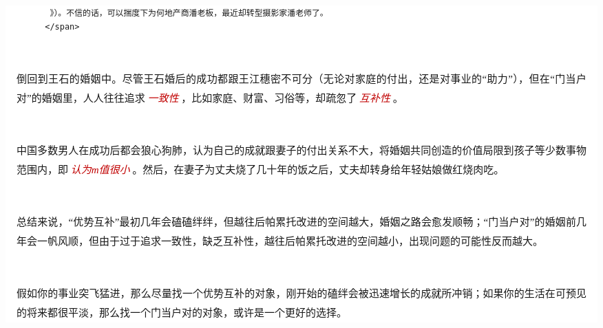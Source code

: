              》）。不信的话，可以揣度下为何地产商潘老板，最近却转型摄影家潘老师了。
            </span>
</p>
<p style="font-family: 微软雅黑;font-size: 16px;text-align: justify;margin: 5px 1em 10px;line-height: 1.75em;">
<br/>
</p>
<p style="font-family: 微软雅黑;font-size: 16px;text-align: justify;margin: 5px 1em 10px;line-height: 1.75em;">
<span style="font-size: 15px;">
             倒回到王石的婚姻中。尽管王石婚后的成功都跟王江穗密不可分（无论对家庭的付出，还是对事业的“助力”），但在“门当户对”的婚姻里，人人往往追求
             <em>
<span style="color: #C00000;font-size: 15px;">
               一致性
              </span>
</em>
             ，比如家庭、财富、习俗等，却疏忽了
             <em>
<span style="color: #C00000;font-size: 15px;">
               互补性
              </span>
</em>
             。
            </span>
</p>
<p style="font-family: 微软雅黑;font-size: 16px;text-align: justify;margin: 5px 1em 10px;line-height: 1.75em;">
<br/>
</p>
<p style="font-family: 微软雅黑;font-size: 16px;text-align: justify;margin: 5px 1em 10px;line-height: 1.75em;">
<span style="font-size: 15px;">
             中国多数男人在成功后都会狼心狗肺，认为自己的成就跟妻子的付出关系不大，将婚姻共同创造的价值局限到孩子等少数事物范围内，即
             <em>
<span style="color: #C00000;font-size: 15px;">
               认为m值很小
              </span>
</em>
             。然后，在妻子为丈夫烧了几十年的饭之后，丈夫却转身给年轻姑娘做红烧肉吃。
            </span>
</p>
<p style="font-family: 微软雅黑;font-size: 16px;text-align: justify;margin: 5px 1em 10px;line-height: 1.75em;">
<br/>
</p>
<p style="font-family: 微软雅黑;font-size: 16px;text-align: justify;margin: 5px 1em 10px;line-height: 1.75em;">
<span style="font-size: 15px;">
             总结来说，“优势互补”最初几年会磕磕绊绊，但越往后帕累托改进的空间越大，婚姻之路会愈发顺畅；“门当户对”的婚姻前几年会一帆风顺，但由于过于追求一致性，缺乏互补性，越往后帕累托改进的空间越小，出现问题的可能性反而越大。
            </span>
</p>
<p style="font-family: 微软雅黑;font-size: 16px;text-align: justify;margin: 5px 1em 10px;line-height: 1.75em;">
<br/>
</p>
<p style="font-family: 微软雅黑;font-size: 16px;text-align: justify;margin: 5px 1em 10px;line-height: 1.75em;">
<span style="font-size: 15px;">
             假如你的事业突飞猛进，那么尽量找一个优势互补的对象，刚开始的磕绊会被迅速增长的成就所冲销；如果你的生活在可预见的将来都很平淡，那么找一个门当户对的对象，或许是一个更好的选择。
            </span>
</p>
<p style="font-family: 微软雅黑;font-size: 16px;text-align: justify;margin: 5px 1em 10px;line-height: 1.75em;">